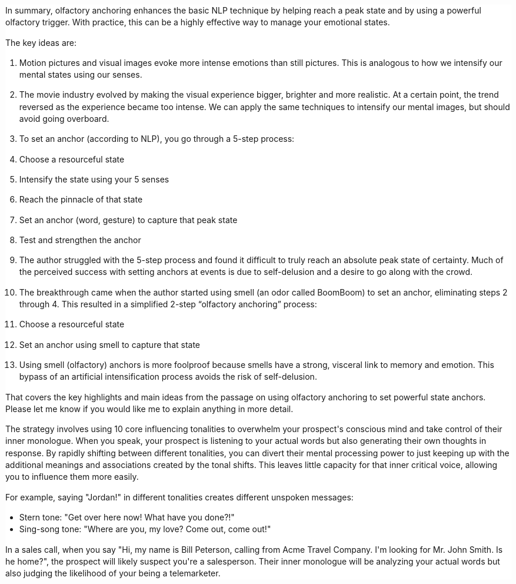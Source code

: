 In summary, olfactory anchoring enhances the basic NLP technique by helping reach a peak state and by using a powerful olfactory trigger. With practice, this can be a highly effective way to manage your emotional states.

 

The key ideas are:

1. Motion pictures and visual images evoke more intense emotions than still pictures. This is analogous to how we intensify our mental states using our senses.

2. The movie industry evolved by making the visual experience bigger, brighter and more realistic. At a certain point, the trend reversed as the experience became too intense. We can apply the same techniques to intensify our mental images, but should avoid going overboard.

3. To set an anchor (according to NLP), you go through a 5-step process:

1. Choose a resourceful state 
2. Intensify the state using your 5 senses
3. Reach the pinnacle of that state  
4. Set an anchor (word, gesture) to capture that peak state
5. Test and strengthen the anchor

4. The author struggled with the 5-step process and found it difficult to truly reach an absolute peak state of certainty. Much of the perceived success with setting anchors at events is due to self-delusion and a desire to go along with the crowd.

5. The breakthrough came when the author started using smell (an odor called BoomBoom) to set an anchor, eliminating steps 2 through 4. This resulted in a simplified 2-step “olfactory anchoring” process:

1. Choose a resourceful state 
2. Set an anchor using smell to capture that state

6. Using smell (olfactory) anchors is more foolproof because smells have a strong, visceral link to memory and emotion. This bypass of an artificial intensification process avoids the risk of self-delusion.

That covers the key highlights and main ideas from the passage on using olfactory anchoring to set powerful state anchors. Please let me know if you would like me to explain anything in more detail.

 

The strategy involves using 10 core influencing tonalities to overwhelm your prospect's conscious mind and take control of their inner monologue. When you speak, your prospect is listening to your actual words but also generating their own thoughts in response. By rapidly shifting between different tonalities, you can divert their mental processing power to just keeping up with the additional meanings and associations created by the tonal shifts. This leaves little capacity for that inner critical voice, allowing you to influence them more easily.

For example, saying "Jordan!" in different tonalities creates different unspoken messages:

- Stern tone: "Get over here now! What have you done?!" 
- Sing-song tone: "Where are you, my love? Come out, come out!"

In a sales call, when you say "Hi, my name is Bill Peterson, calling from Acme Travel Company. I'm looking for Mr. John Smith. Is he home?", the prospect will likely suspect you're a salesperson. Their inner monologue will be analyzing your actual words but also judging the likelihood of your being a telemarketer.
